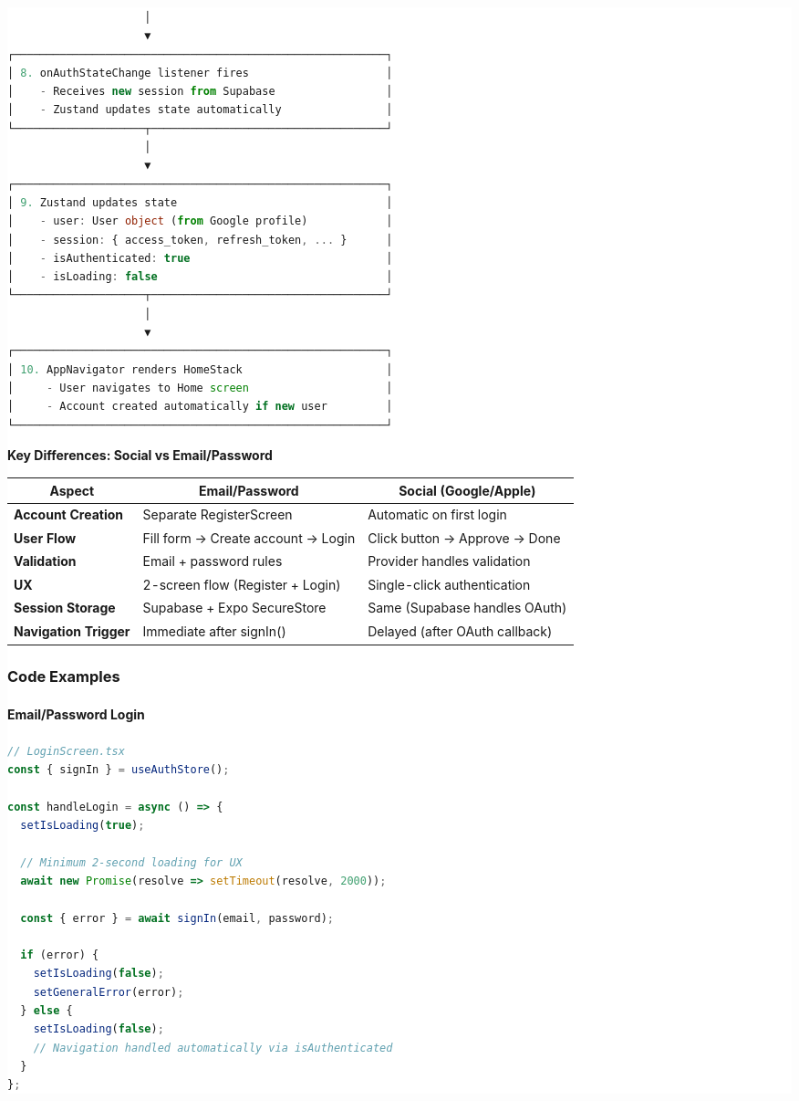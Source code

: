 ```typescript
                     │
                     ▼
┌─────────────────────────────────────────────────────────┐
│ 8. onAuthStateChange listener fires                     │
│    - Receives new session from Supabase                 │
│    - Zustand updates state automatically                │
└────────────────────┬────────────────────────────────────┘
                     │
                     ▼
┌─────────────────────────────────────────────────────────┐
│ 9. Zustand updates state                                │
│    - user: User object (from Google profile)            │
│    - session: { access_token, refresh_token, ... }      │
│    - isAuthenticated: true                              │
│    - isLoading: false                                   │
└────────────────────┬────────────────────────────────────┘
                     │
                     ▼
┌─────────────────────────────────────────────────────────┐
│ 10. AppNavigator renders HomeStack                      │
│     - User navigates to Home screen                     │
│     - Account created automatically if new user         │
└─────────────────────────────────────────────────────────┘
```

**Key Differences: Social vs Email/Password**

| Aspect | Email/Password | Social (Google/Apple) |
|--------|---------------|----------------------|
| **Account Creation** | Separate RegisterScreen | Automatic on first login |
| **User Flow** | Fill form → Create account → Login | Click button → Approve → Done |
| **Validation** | Email + password rules | Provider handles validation |
| **UX** | 2-screen flow (Register + Login) | Single-click authentication |
| **Session Storage** | Supabase + Expo SecureStore | Same (Supabase handles OAuth) |
| **Navigation Trigger** | Immediate after signIn() | Delayed (after OAuth callback) |

### Code Examples

#### Email/Password Login

```typescript
// LoginScreen.tsx
const { signIn } = useAuthStore();

const handleLogin = async () => {
  setIsLoading(true);

  // Minimum 2-second loading for UX
  await new Promise(resolve => setTimeout(resolve, 2000));

  const { error } = await signIn(email, password);

  if (error) {
    setIsLoading(false);
    setGeneralError(error);
  } else {
    setIsLoading(false);
    // Navigation handled automatically via isAuthenticated
  }
};
```